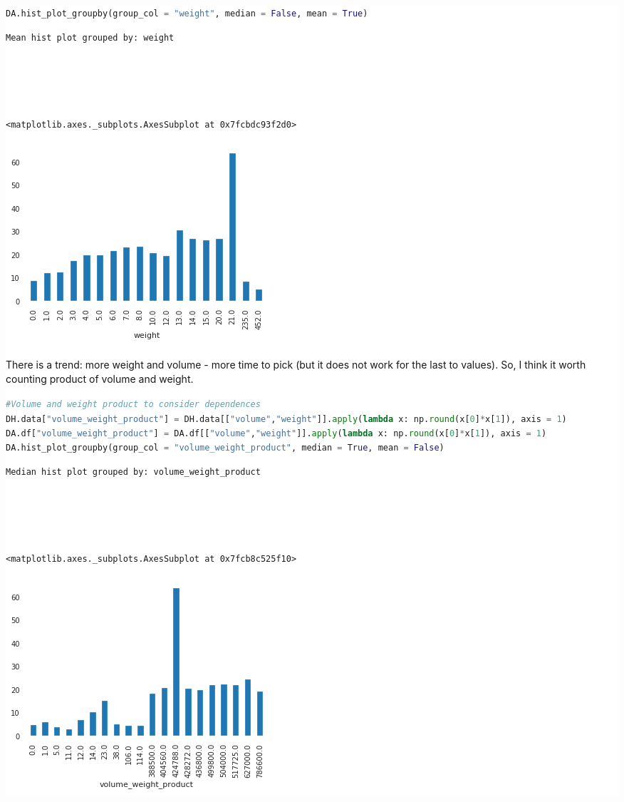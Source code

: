

```python
DA.hist_plot_groupby(group_col = "weight", median = False, mean = True)
```

    Mean hist plot grouped by: weight





    <matplotlib.axes._subplots.AxesSubplot at 0x7fcbdc93f2d0>




![png](output_30_2.png)


There is a trend: more weight and volume - more time to pick (but it does not work for the last to values). So, I think it worth counting  product of volume and weight.


```python
#Volume and weight product to consider dependences
DH.data["volume_weight_product"] = DH.data[["volume","weight"]].apply(lambda x: np.round(x[0]*x[1]), axis = 1)
DA.df["volume_weight_product"] = DA.df[["volume","weight"]].apply(lambda x: np.round(x[0]*x[1]), axis = 1)
DA.hist_plot_groupby(group_col = "volume_weight_product", median = True, mean = False)
```

    Median hist plot grouped by: volume_weight_product





    <matplotlib.axes._subplots.AxesSubplot at 0x7fcb8c525f10>




![png](output_32_2.png)
